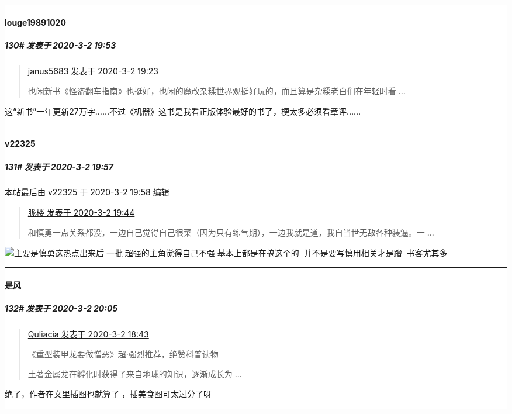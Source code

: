 





-----

####  louge19891020  
##### 130#       发表于 2020-3-2 19:53



<blockquote><a href="httphttps://bbs.saraba1st.com/2b/forum.php?mod=redirect&amp;goto=findpost&amp;pid=46594307&amp;ptid=1916451" target="_blank">janus5683 发表于 2020-3-2 19:23</a>

也闲新书《怪盗翻车指南》也挺好，也闲的魔改杂糅世界观挺好玩的，而且算是杂糅老白们在年轻时看 ...</blockquote>
这“新书”一年更新27万字……不过《机器》这书是我看正版体验最好的书了，梗太多必须看章评……







-----

####  v22325  
##### 131#       发表于 2020-3-2 19:57



 本帖最后由 v22325 于 2020-3-2 19:58 编辑 
<blockquote><a href="httphttps://bbs.saraba1st.com/2b/forum.php?mod=redirect&amp;goto=findpost&amp;pid=46594582&amp;ptid=1916451" target="_blank">胧楼 发表于 2020-3-2 19:44</a>

和慎勇一点关系都没，一边自己觉得自己很菜（因为只有练气期），一边我就是道，我自当世无敌各种装逼。一 ...</blockquote>
<img src="https://static.saraba1st.com/image/smiley/face2017/068.png" referrerpolicy="no-referrer">主要是慎勇这热点出来后 一批 超强的主角觉得自己不强 基本上都是在搞这个的  并不是要写慎用相关才是蹭  书客尤其多 







-----

####  是风  
##### 132#       发表于 2020-3-2 20:05



<blockquote><a href="httphttps://bbs.saraba1st.com/2b/forum.php?mod=redirect&amp;goto=findpost&amp;pid=46593850&amp;ptid=1916451" target="_blank">Quliacia 发表于 2020-3-2 18:43</a>

《重型装甲龙要做憎恶》超·强烈推荐，绝赞科普读物


土著金属龙在孵化时获得了来自地球的知识，逐渐成长为 ...</blockquote>
绝了，作者在文里插图也就算了 ，插美食图可太过分了呀







-----
